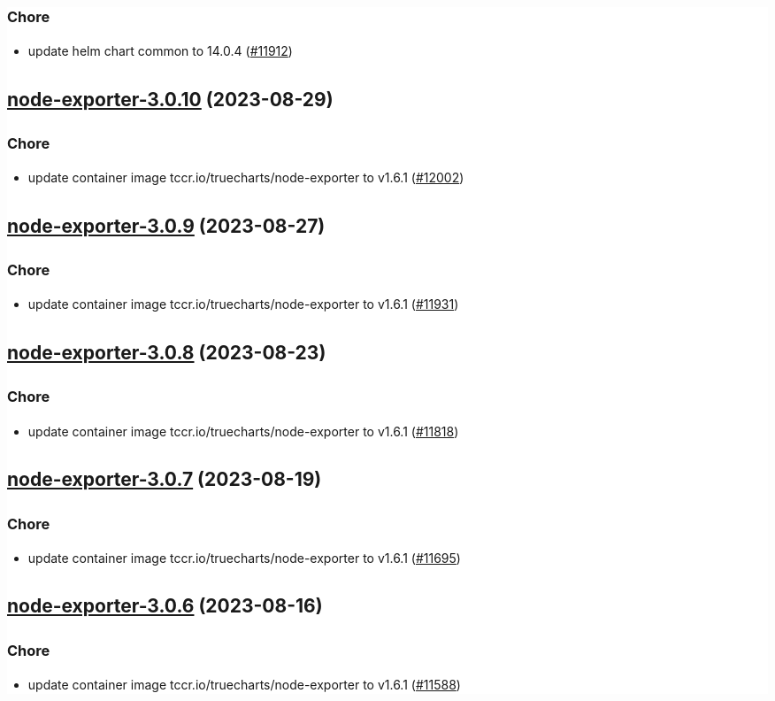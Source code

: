 ### Chore

- update helm chart common to 14.0.4 ([#11912](https://github.com/truecharts/charts/issues/11912))

## [node-exporter-3.0.10](https://github.com/truecharts/charts/compare/node-exporter-3.0.9...node-exporter-3.0.10) (2023-08-29)

### Chore

- update container image tccr.io/truecharts/node-exporter to v1.6.1 ([#12002](https://github.com/truecharts/charts/issues/12002))

## [node-exporter-3.0.9](https://github.com/truecharts/charts/compare/node-exporter-3.0.8...node-exporter-3.0.9) (2023-08-27)

### Chore

- update container image tccr.io/truecharts/node-exporter to v1.6.1 ([#11931](https://github.com/truecharts/charts/issues/11931))

## [node-exporter-3.0.8](https://github.com/truecharts/charts/compare/node-exporter-3.0.7...node-exporter-3.0.8) (2023-08-23)

### Chore

- update container image tccr.io/truecharts/node-exporter to v1.6.1 ([#11818](https://github.com/truecharts/charts/issues/11818))

## [node-exporter-3.0.7](https://github.com/truecharts/charts/compare/node-exporter-3.0.6...node-exporter-3.0.7) (2023-08-19)

### Chore

- update container image tccr.io/truecharts/node-exporter to v1.6.1 ([#11695](https://github.com/truecharts/charts/issues/11695))

## [node-exporter-3.0.6](https://github.com/truecharts/charts/compare/node-exporter-3.0.5...node-exporter-3.0.6) (2023-08-16)

### Chore

- update container image tccr.io/truecharts/node-exporter to v1.6.1 ([#11588](https://github.com/truecharts/charts/issues/11588))
